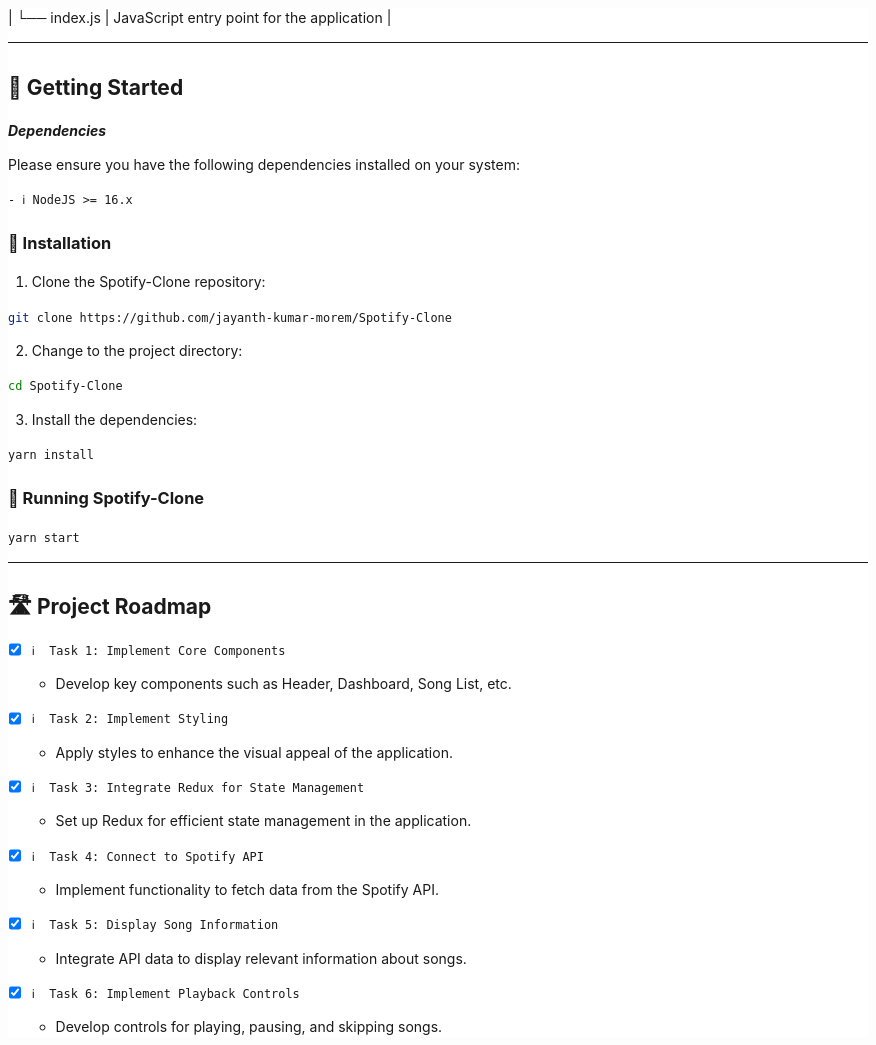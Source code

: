   |   └── index.js                      | JavaScript entry point for the application    |

---

## 🚀 Getting Started

***Dependencies***

Please ensure you have the following dependencies installed on your system:

`- ℹ️ NodeJS >= 16.x`

### 🔧 Installation

1. Clone the Spotify-Clone repository:
```sh
git clone https://github.com/jayanth-kumar-morem/Spotify-Clone
```

2. Change to the project directory:
```sh
cd Spotify-Clone
```

3. Install the dependencies:
```sh
yarn install
```

### 🤖 Running Spotify-Clone

```sh
yarn start
```

---


## 🛣 Project Roadmap

- [x] `ℹ️  Task 1: Implement Core Components`
  - Develop key components such as Header, Dashboard, Song List, etc.

- [x] `ℹ️  Task 2: Implement Styling`
  - Apply styles to enhance the visual appeal of the application.

- [x] `ℹ️  Task 3: Integrate Redux for State Management`
  - Set up Redux for efficient state management in the application.

- [x] `ℹ️  Task 4: Connect to Spotify API`
  - Implement functionality to fetch data from the Spotify API.

- [x] `ℹ️  Task 5: Display Song Information`
  - Integrate API data to display relevant information about songs.

- [x] `ℹ️  Task 6: Implement Playback Controls`
  - Develop controls for playing, pausing, and skipping songs.
